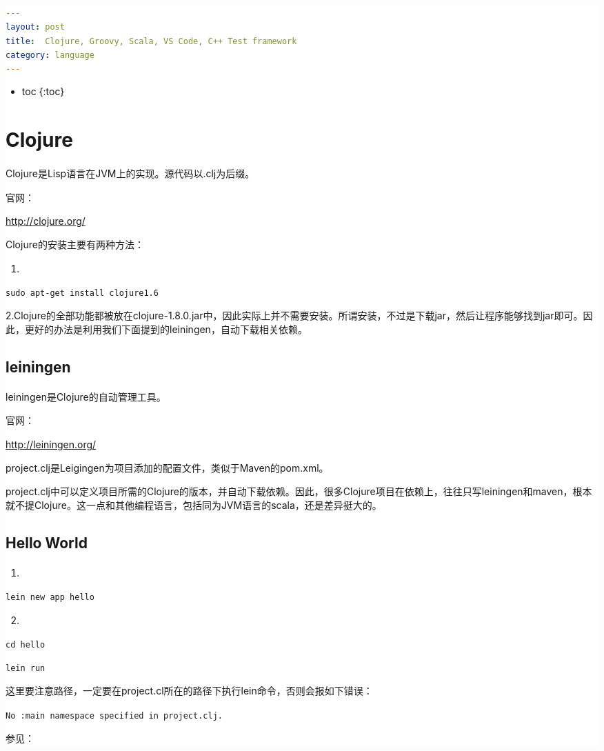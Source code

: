 ```yaml
---
layout: post
title:  Clojure, Groovy, Scala, VS Code, C++ Test framework
category: language 
---
```


* toc
{:toc}

# Clojure

Clojure是Lisp语言在JVM上的实现。源代码以.clj为后缀。

官网：

http://clojure.org/

Clojure的安装主要有两种方法：

1.

`sudo apt-get install clojure1.6`

2.Clojure的全部功能都被放在clojure-1.8.0.jar中，因此实际上并不需要安装。所谓安装，不过是下载jar，然后让程序能够找到jar即可。因此，更好的办法是利用我们下面提到的leiningen，自动下载相关依赖。

## leiningen

leiningen是Clojure的自动管理工具。

官网：

http://leiningen.org/

project.clj是Leigingen为项目添加的配置文件，类似于Maven的pom.xml。

project.clj中可以定义项目所需的Clojure的版本，并自动下载依赖。因此，很多Clojure项目在依赖上，往往只写leiningen和maven，根本就不提Clojure。这一点和其他编程语言，包括同为JVM语言的scala，还是差异挺大的。

## Hello World

1.

`lein new app hello`

2.

`cd hello`

`lein run`

这里要注意路径，一定要在project.cl所在的路径下执行lein命令，否则会报如下错误：

`No :main namespace specified in project.clj.`

参见：
